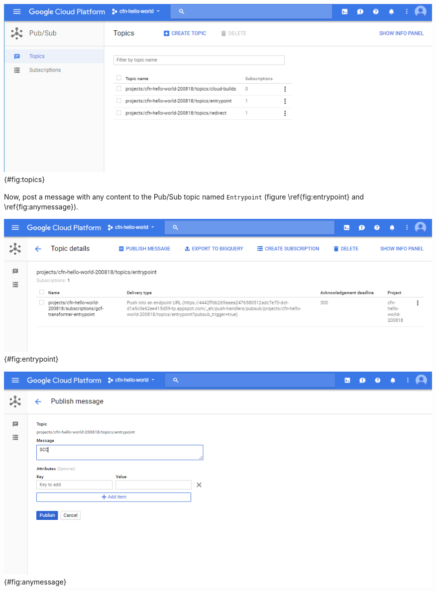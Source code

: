 ![topics](./imgs/topics.png){#fig:topics}

Now, post a message with any content to the Pub/Sub topic named `Entrypoint` (figure \ref{fig:entrypoint} and \ref{fig:anymessage}).

![Entrypoint topic](./imgs/entrypoint.png){#fig:entrypoint}

![Entrypoint topic message](./imgs/anymessage.png){#fig:anymessage}
